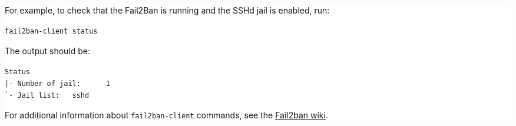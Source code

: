 For example, to check that the Fail2Ban is running and the SSHd jail is enabled, run:

    fail2ban-client status

The output should be:

    Status
    |- Number of jail:      1
    `- Jail list:   sshd

For additional information about `fail2ban-client` commands, see the [Fail2ban wiki](http://www.fail2ban.org/wiki/index.php/Commands).
